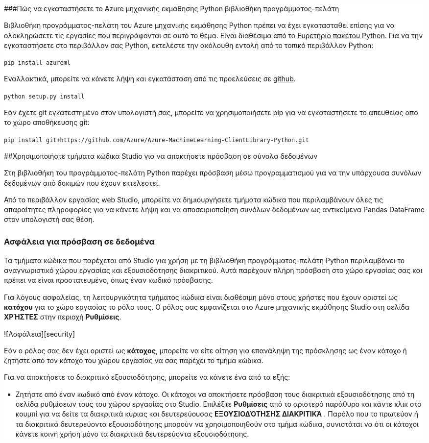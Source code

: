 
###<a name="installation"></a>Πώς να εγκαταστήσετε το Azure μηχανικής εκμάθησης Python βιβλιοθήκη προγράμματος-πελάτη

Βιβλιοθήκη προγράμματος-πελάτη του Azure μηχανικής εκμάθησης Python πρέπει να έχει εγκατασταθεί επίσης για να ολοκληρώσετε τις εργασίες που περιγράφονται σε αυτό το θέμα. Είναι διαθέσιμα από το [Ευρετήριο πακέτου Python](https://pypi.python.org/pypi/azureml). Για να την εγκαταστήσετε στο περιβάλλον σας Python, εκτελέστε την ακόλουθη εντολή από το τοπικό περιβάλλον Python:

    pip install azureml

Εναλλακτικά, μπορείτε να κάνετε λήψη και εγκατάσταση από τις προελεύσεις σε [github](https://github.com/Azure/Azure-MachineLearning-ClientLibrary-Python).

    python setup.py install

Εάν έχετε git εγκατεστημένο στον υπολογιστή σας, μπορείτε να χρησιμοποιήσετε pip για να εγκαταστήσετε το απευθείας από το χώρο αποθήκευσης git:

    pip install git+https://github.com/Azure/Azure-MachineLearning-ClientLibrary-Python.git


##<a name="datasetAccess"></a>Χρησιμοποιήστε τμήματα κώδικα Studio για να αποκτήσετε πρόσβαση σε σύνολα δεδομένων

Στη βιβλιοθήκη του προγράμματος-πελάτη Python παρέχει πρόσβαση μέσω προγραμματισμού για να την υπάρχουσα συνόλων δεδομένων από δοκιμών που έχουν εκτελεστεί.

Από το περιβάλλον εργασίας web Studio, μπορείτε να δημιουργήσετε τμήματα κώδικα που περιλαμβάνουν όλες τις απαραίτητες πληροφορίες για να κάνετε λήψη και να αποσειριοποίηση συνόλων δεδομένων ως αντικείμενα Pandas DataFrame στον υπολογιστή σας θέση.

### <a name="security"></a>Ασφάλεια για πρόσβαση σε δεδομένα

Τα τμήματα κώδικα που παρέχεται από Studio για χρήση με τη βιβλιοθήκη προγράμματος-πελάτη Python περιλαμβάνει το αναγνωριστικό χώρου εργασίας και εξουσιοδότησης διακριτικού. Αυτά παρέχουν πλήρη πρόσβαση στο χώρο εργασίας σας και πρέπει να είναι προστατευμένο, όπως έναν κωδικό πρόσβασης.

Για λόγους ασφαλείας, τη λειτουργικότητα τμήματος κώδικα είναι διαθέσιμη μόνο στους χρήστες που έχουν οριστεί ως **κατόχου** για το χώρο εργασίας το ρόλο τους. Ο ρόλος σας εμφανίζεται στο Azure μηχανικής εκμάθησης Studio στη σελίδα **ΧΡΉΣΤΕΣ** στην περιοχή **Ρυθμίσεις**.

![Ασφάλεια][security]

Εάν ο ρόλος σας δεν έχει οριστεί ως **κάτοχος**, μπορείτε να είτε αίτηση για επανάληψη της πρόσκλησης ως έναν κάτοχο ή ζητήστε από τον κάτοχο του χώρου εργασίας να σας παρέχει το τμήμα κώδικα.

Για να αποκτήσετε το διακριτικό εξουσιοδότησης, μπορείτε να κάνετε ένα από τα εξής:



- Ζητήστε από έναν κωδικό από έναν κάτοχο. Οι κάτοχοι να αποκτήσετε πρόσβαση τους διακριτικά εξουσιοδότησης από τη σελίδα ρυθμίσεων τους του χώρου εργασίας στο Studio. Επιλέξτε **Ρυθμίσεις** από το αριστερό παράθυρο και κάντε κλικ στο κουμπί για να δείτε τα διακριτικά κύριας και δευτερεύουσας **ΕΞΟΥΣΙΟΔΌΤΗΣΗΣ ΔΙΑΚΡΙΤΙΚΆ** .  Παρόλο που το πρωτεύον ή τα διακριτικά δευτερεύοντα εξουσιοδότησης μπορούν να χρησιμοποιηθούν στο τμήμα κώδικα, συνιστάται να ότι οι κάτοχοι κάνετε κοινή χρήση μόνο τα διακριτικά δευτερεύοντα εξουσιοδότησης.


[convert-to-csv]: https://msdn.microsoft.com/library/azure/faa6ba63-383c-4086-ba58-7abf26b85814/
[split]: https://msdn.microsoft.com/library/azure/70530644-c97a-4ab6-85f7-88bf30a8be5f/